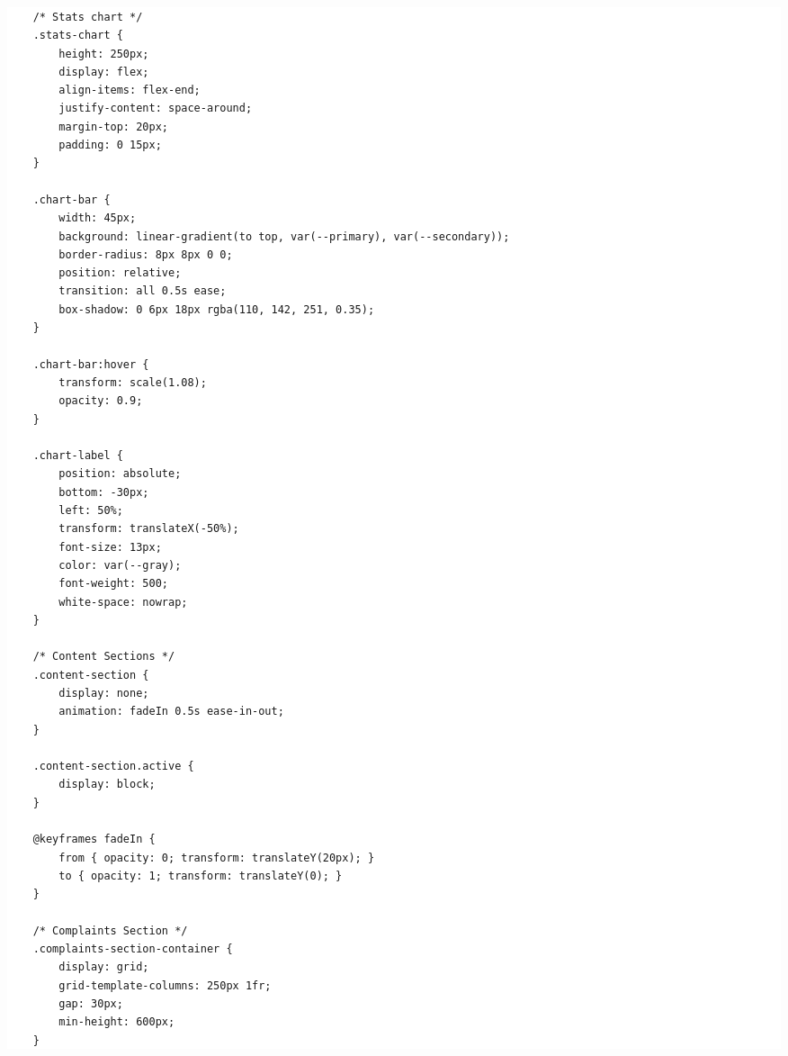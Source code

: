         /* Stats chart */
        .stats-chart {
            height: 250px;
            display: flex;
            align-items: flex-end;
            justify-content: space-around;
            margin-top: 20px;
            padding: 0 15px;
        }

        .chart-bar {
            width: 45px;
            background: linear-gradient(to top, var(--primary), var(--secondary));
            border-radius: 8px 8px 0 0;
            position: relative;
            transition: all 0.5s ease;
            box-shadow: 0 6px 18px rgba(110, 142, 251, 0.35);
        }

        .chart-bar:hover {
            transform: scale(1.08);
            opacity: 0.9;
        }

        .chart-label {
            position: absolute;
            bottom: -30px;
            left: 50%;
            transform: translateX(-50%);
            font-size: 13px;
            color: var(--gray);
            font-weight: 500;
            white-space: nowrap;
        }
        
        /* Content Sections */
        .content-section {
            display: none;
            animation: fadeIn 0.5s ease-in-out;
        }
        
        .content-section.active {
            display: block;
        }
        
        @keyframes fadeIn {
            from { opacity: 0; transform: translateY(20px); }
            to { opacity: 1; transform: translateY(0); }
        }
        
        /* Complaints Section */
        .complaints-section-container {
            display: grid;
            grid-template-columns: 250px 1fr;
            gap: 30px;
            min-height: 600px;
        }
        